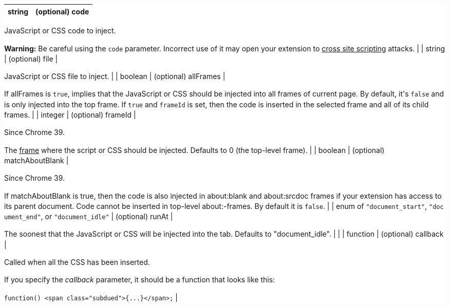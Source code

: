 | string | <span class="optional">(optional)</span> code | 
|---|---|

JavaScript or CSS code to inject.

**Warning:**
Be careful using the `code` parameter. Incorrect use of it may open your extension to [cross site scripting](https://en.wikipedia.org/wiki/Cross-site_scripting) attacks.
 |
| string | <span class="optional">(optional)</span> file | 

JavaScript or CSS file to inject.
 |
| boolean | <span class="optional">(optional)</span> allFrames | 

If allFrames is `true`, implies that the JavaScript or CSS should be injected into all frames of current page. By default, it's `false` and is only injected into the top frame. If `true` and `frameId` is set, then the code is inserted in the selected frame and all of its child frames.
 |
| integer | <span class="optional">(optional)</span> frameId | 

Since Chrome 39.

The [frame](webNavigation#frame_ids) where the script or CSS should be injected. Defaults to 0 (the top-level frame).
 |
| boolean | <span class="optional">(optional)</span> matchAboutBlank | 

Since Chrome 39.

If matchAboutBlank is true, then the code is also injected in about:blank and about:srcdoc frames if your extension has access to its parent document. Code cannot be inserted in top-level about:-frames. By default it is `false`.
 |
| enum of `"document_start"`, `"document_end"`, or `"document_idle"` | <span class="optional">(optional)</span> runAt | 

The soonest that the JavaScript or CSS will be injected into the tab. Defaults to "document_idle".
 |
 |
| function | <span class="optional">(optional)</span> callback | 

Called when all the CSS has been inserted.

If you specify the _callback_ parameter, it should be a function that looks like this:

`function() <span class="subdued">{...}</span>;` |

</div>

